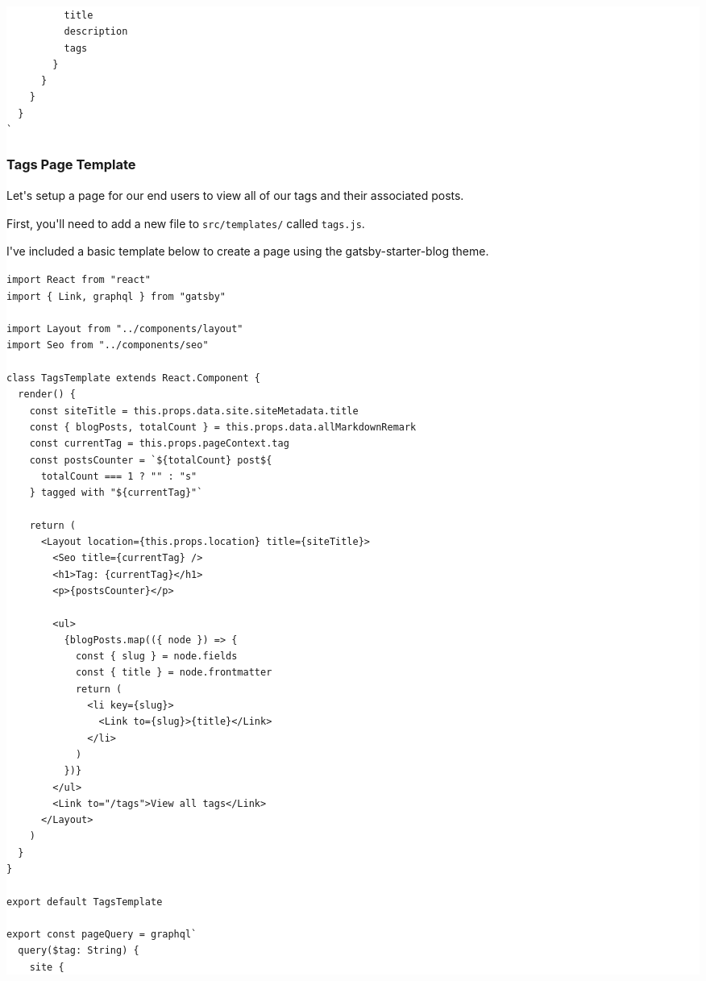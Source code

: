 ```JS {17}
          title
          description
          tags
        }
      }
    }
  }
`
```

### Tags Page Template

Let's setup a page for our end users to view all of our tags and their
associated posts.

First, you'll need to add a new file to `src/templates/` called
`tags.js`.

I've included a basic template below to create a page using the
gatsby-starter-blog theme.

```JS
import React from "react"
import { Link, graphql } from "gatsby"

import Layout from "../components/layout"
import Seo from "../components/seo"

class TagsTemplate extends React.Component {
  render() {
    const siteTitle = this.props.data.site.siteMetadata.title
    const { blogPosts, totalCount } = this.props.data.allMarkdownRemark
    const currentTag = this.props.pageContext.tag
    const postsCounter = `${totalCount} post${
      totalCount === 1 ? "" : "s"
    } tagged with "${currentTag}"`

    return (
      <Layout location={this.props.location} title={siteTitle}>
        <Seo title={currentTag} />
        <h1>Tag: {currentTag}</h1>
        <p>{postsCounter}</p>

        <ul>
          {blogPosts.map(({ node }) => {
            const { slug } = node.fields
            const { title } = node.frontmatter
            return (
              <li key={slug}>
                <Link to={slug}>{title}</Link>
              </li>
            )
          })}
        </ul>
        <Link to="/tags">View all tags</Link>
      </Layout>
    )
  }
}

export default TagsTemplate

export const pageQuery = graphql`
  query($tag: String) {
    site {
```